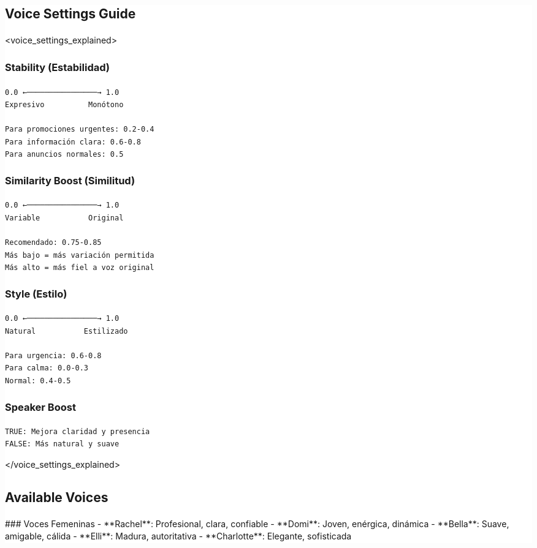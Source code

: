 ## Voice Settings Guide

<voice_settings_explained>

### Stability (Estabilidad)
```
0.0 ←────────────────→ 1.0
Expresivo          Monótono

Para promociones urgentes: 0.2-0.4
Para información clara: 0.6-0.8
Para anuncios normales: 0.5
```

### Similarity Boost (Similitud)
```
0.0 ←────────────────→ 1.0
Variable           Original

Recomendado: 0.75-0.85
Más bajo = más variación permitida
Más alto = más fiel a voz original
```

### Style (Estilo)
```
0.0 ←────────────────→ 1.0
Natural           Estilizado

Para urgencia: 0.6-0.8
Para calma: 0.0-0.3
Normal: 0.4-0.5
```

### Speaker Boost
```
TRUE: Mejora claridad y presencia
FALSE: Más natural y suave
```
</voice_settings_explained>

## Available Voices

<voices>
### Voces Femeninas
- **Rachel**: Profesional, clara, confiable
- **Domi**: Joven, enérgica, dinámica
- **Bella**: Suave, amigable, cálida
- **Elli**: Madura, autoritativa
- **Charlotte**: Elegante, sofisticada
